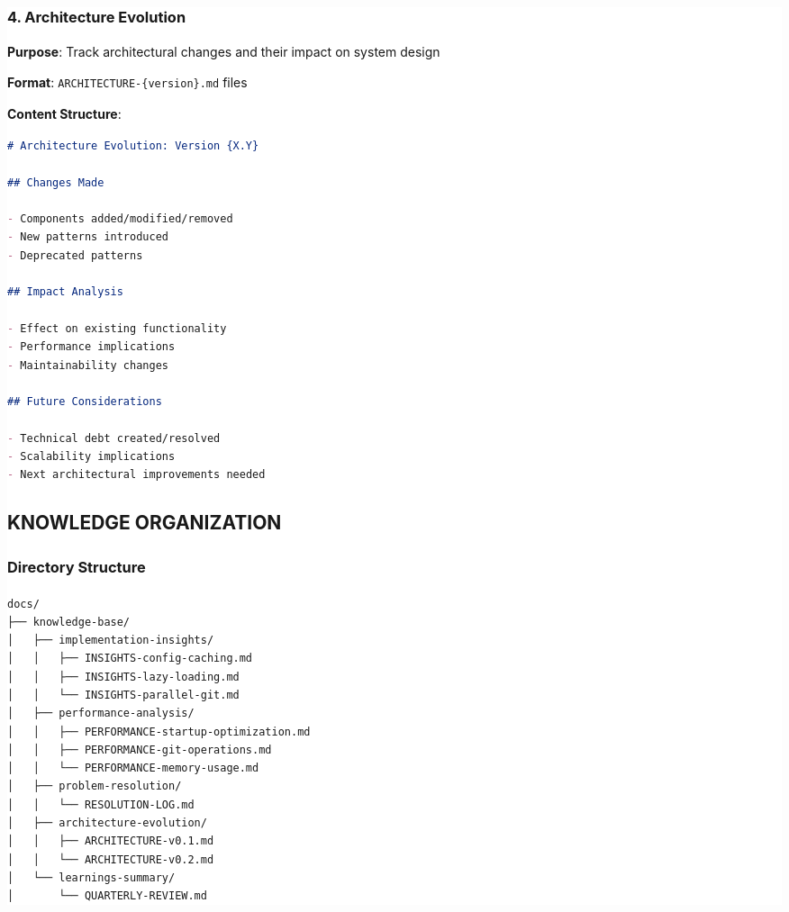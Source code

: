 ### **4. Architecture Evolution**

**Purpose**: Track architectural changes and their impact on system design

**Format**: `ARCHITECTURE-{version}.md` files

**Content Structure**:

```markdown
# Architecture Evolution: Version {X.Y}

## Changes Made

- Components added/modified/removed
- New patterns introduced
- Deprecated patterns

## Impact Analysis

- Effect on existing functionality
- Performance implications
- Maintainability changes

## Future Considerations

- Technical debt created/resolved
- Scalability implications
- Next architectural improvements needed
```

## KNOWLEDGE ORGANIZATION

### **Directory Structure**

```
docs/
├── knowledge-base/
│   ├── implementation-insights/
│   │   ├── INSIGHTS-config-caching.md
│   │   ├── INSIGHTS-lazy-loading.md
│   │   └── INSIGHTS-parallel-git.md
│   ├── performance-analysis/
│   │   ├── PERFORMANCE-startup-optimization.md
│   │   ├── PERFORMANCE-git-operations.md
│   │   └── PERFORMANCE-memory-usage.md
│   ├── problem-resolution/
│   │   └── RESOLUTION-LOG.md
│   ├── architecture-evolution/
│   │   ├── ARCHITECTURE-v0.1.md
│   │   └── ARCHITECTURE-v0.2.md
│   └── learnings-summary/
│       └── QUARTERLY-REVIEW.md
```
